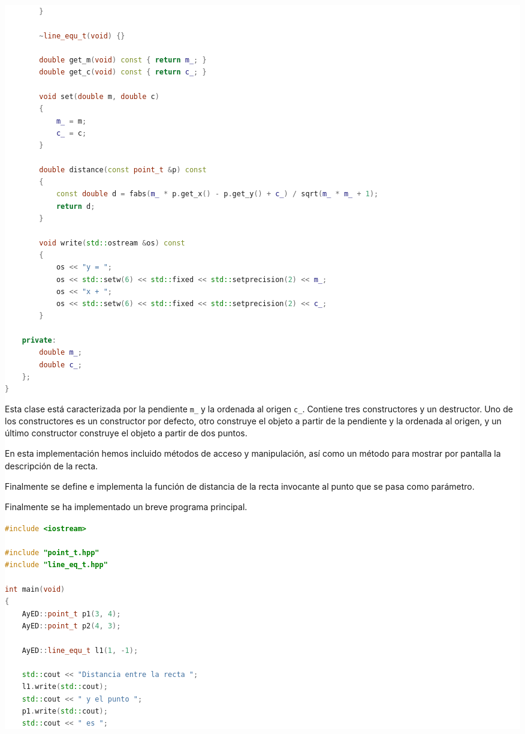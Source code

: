 ~~~cpp
        }

        ~line_equ_t(void) {}

        double get_m(void) const { return m_; }
        double get_c(void) const { return c_; }

        void set(double m, double c)
        {
            m_ = m;
            c_ = c;
        }

        double distance(const point_t &p) const
        {
            const double d = fabs(m_ * p.get_x() - p.get_y() + c_) / sqrt(m_ * m_ + 1);
            return d;
        }

        void write(std::ostream &os) const
        {
            os << "y = ";
            os << std::setw(6) << std::fixed << std::setprecision(2) << m_;
            os << "x + ";
            os << std::setw(6) << std::fixed << std::setprecision(2) << c_;
        }

    private:
        double m_;
        double c_;
    };
}
~~~

Esta clase está caracterizada por la pendiente `m_`  y la ordenada al origen `c_`. Contiene tres constructores y un destructor. Uno de los constructores es un constructor por defecto, otro construye el objeto a partir de la pendiente y la ordenada al origen, y un último constructor construye el objeto a partir de dos puntos.

En esta implementación hemos incluido métodos de acceso y manipulación, así como un método para mostrar por pantalla la descripción de la recta.

Finalmente se define e implementa la función de distancia de la recta invocante al punto que se pasa como parámetro.

Finalmente se ha implementado un breve programa principal.

~~~cpp
#include <iostream>

#include "point_t.hpp"
#include "line_eq_t.hpp"

int main(void)
{
	AyED::point_t p1(3, 4);
	AyED::point_t p2(4, 3);

	AyED::line_equ_t l1(1, -1);

	std::cout << "Distancia entre la recta ";
	l1.write(std::cout);
	std::cout << " y el punto ";
	p1.write(std::cout);
	std::cout << " es ";
~~~